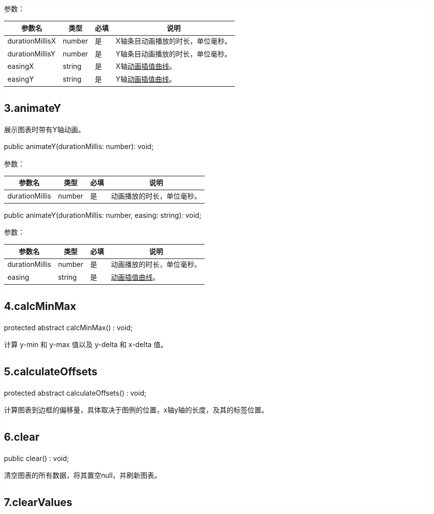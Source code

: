 参数：

| 参数名          | 类型   | 必填 | 说明                                                         |
| --------------- | ------ | ---- | ------------------------------------------------------------ |
| durationMillisX | number | 是   | X轴条目动画播放的时长，单位毫秒。                            |
| durationMillisY | number | 是   | Y轴条目动画播放的时长，单位毫秒。                            |
| easingX         | string | 是   | X轴[动画插值曲线](https://docs.openharmony.cn/pages/v5.0/zh-cn/application-dev/reference/apis-arkui/js-apis-animator.md)。 |
| easingY         | string | 是   | Y轴[动画插值曲线](https://docs.openharmony.cn/pages/v5.0/zh-cn/application-dev/reference/apis-arkui/js-apis-animator.md)。 |

## **3.animateY**

展示图表时带有Y轴动画。

public animateY(durationMillis: number): void;

参数：

| 参数名         | 类型   | 必填 | 说明                       |
| -------------- | ------ | ---- | -------------------------- |
| durationMillis | number | 是   | 动画播放的时长，单位毫秒。 |

public animateY(durationMillis: number, easing: string): void;

参数：

| 参数名         | 类型   | 必填 | 说明                                                         |
| -------------- | ------ | ---- | ------------------------------------------------------------ |
| durationMillis | number | 是   | 动画播放的时长，单位毫秒。                                   |
| easing         | string | 是   | [动画插值曲线](https://docs.openharmony.cn/pages/v5.0/zh-cn/application-dev/reference/apis-arkui/js-apis-animator.md)。 |

## **4.calcMinMax**

protected abstract calcMinMax() : void;

计算 y-min 和 y-max 值以及 y-delta 和 x-delta 值。

## **5.calculateOffsets**

protected abstract calculateOffsets() : void;

计算图表到边框的偏移量，具体取决于图例的位置，x轴y轴的长度，及其的标签位置。

## **6.clear**

public clear() : void;

清空图表的所有数据，将其置空null，并刷新图表。

## **7.clearValues**
